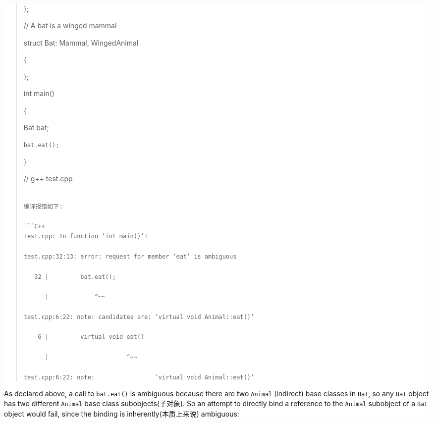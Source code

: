 > };
> 
> 
> 
> // A bat is a winged mammal
> 
> struct Bat: Mammal, WingedAnimal
> 
> {
> 
> };
> 
> int main()
> 
> {
> 
> 	Bat bat;
> 
>     bat.eat();
> 
> }
> 
> // g++ test.cpp
> ```
>
> 编译报错如下:
>
> ```C++
> test.cpp: In function ‘int main()’:
> 
> test.cpp:32:13: error: request for member ‘eat’ is ambiguous
> 
>    32 |         bat.eat();
> 
>       |             ^~~
> 
> test.cpp:6:22: note: candidates are: ‘virtual void Animal::eat()’
> 
>     6 |         virtual void eat()
> 
>       |                      ^~~
> 
> test.cpp:6:22: note:                 ‘virtual void Animal::eat()’
> ```
>
> 

As declared above, a call to `bat.eat()` is ambiguous because there are two `Animal` (indirect) base classes in `Bat`, so any `Bat` object has two different `Animal` base class subobjects(子对象). So an attempt to directly bind a reference to the `Animal` subobject of a `Bat` object would fail, since the binding is inherently(本质上来说) ambiguous:
